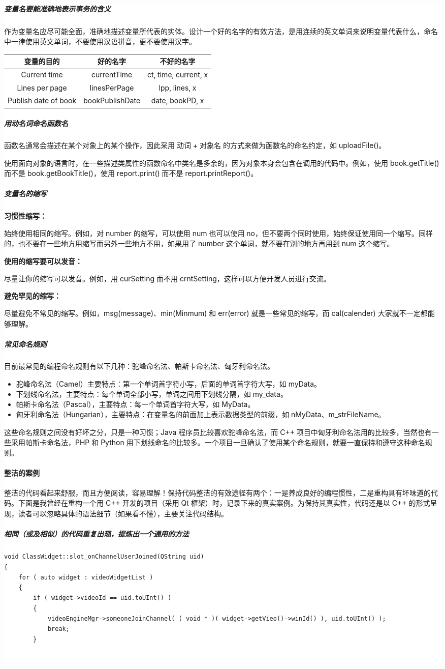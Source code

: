 <h5><strong>变量名要能准确地表示事务的含义</strong></h5>
<p>作为变量名应尽可能全面，准确地描述变量所代表的实体。设计一个好的名字的有效方法，是用连续的英文单词来说明变量代表什么，命名中一律使用英文单词，不要使用汉语拼音，更不要使用汉字。</p>
<table>
<thead>
<tr>
<th align="center">变量的目的</th>
<th align="center">好的名字</th>
<th align="center">不好的名字</th>
</tr>
</thead>
<tbody>
<tr>
<td align="center">Current time</td>
<td align="center">currentTime</td>
<td align="center">ct, time, current, x</td>
</tr>
<tr>
<td align="center">Lines per page</td>
<td align="center">linesPerPage</td>
<td align="center">lpp, lines, x</td>
</tr>
<tr>
<td align="center">Publish date of book</td>
<td align="center">bookPublishDate</td>
<td align="center">date, bookPD, x</td>
</tr>
</tbody>
</table>
<h5><strong>用动名词命名函数名</strong></h5>
<p>函数名通常会描述在某个对象上的某个操作，因此采用 动词 + 对象名 的方式来做为函数名的命名约定，如 uploadFile()。</p>
<p>使用面向对象的语言时，在一些描述类属性的函数命名中类名是多余的，因为对象本身会包含在调用的代码中。例如，使用 book.getTitle() 而不是 book.getBookTitle()，使用 report.print() 而不是 report.printReport()。</p>
<h5><strong>变量名的缩写</strong></h5>
<p><strong>习惯性缩写：</strong></p>
<p>始终使用相同的缩写。例如，对 number 的缩写，可以使用 num 也可以使用 no，但不要两个同时使用，始终保证使用同一个缩写。同样的，也不要在一些地方用缩写而另外一些地方不用，如果用了 number 这个单词，就不要在别的地方再用到 num 这个缩写。</p>
<p><strong>使用的缩写要可以发音：</strong></p>
<p>尽量让你的缩写可以发音。例如，用 curSetting 而不用 crntSetting，这样可以方便开发人员进行交流。</p>
<p><strong>避免罕见的缩写：</strong></p>
<p>尽量避免不常见的缩写。例如，msg(message)、min(Minmum) 和 err(error) 就是一些常见的缩写，而 cal(calender) 大家就不一定都能够理解。</p>
<h5><strong>常见命名规则</strong></h5>
<p>目前最常见的编程命名规则有以下几种：驼峰命名法、帕斯卡命名法、匈牙利命名法。</p>
<ul>
<li>驼峰命名法（Camel）主要特点：第一个单词首字符小写，后面的单词首字符大写，如 myData。</li>
<li>下划线命名法，主要特点：每个单词全部小写，单词之间用下划线分隔，如 my_data。</li>
<li>帕斯卡命名法（Pascal），主要特点：每一个单词首字符大写，如 MyData。</li>
<li>匈牙利命名法（Hungarian），主要特点：在变量名的前面加上表示数据类型的前缀，如 nMyData、m_strFileName。</li>
</ul>
<p>这些命名规则之间没有好坏之分，只是一种习惯；Java 程序员比较喜欢驼峰命名法，而 C++ 项目中匈牙利命名法用的比较多，当然也有一些采用帕斯卡命名法，PHP 和 Python 用下划线命名的比较多。一个项目一旦确认了使用某个命名规则，就要一直保持和遵守这种命名规则。</p>
<h4>整洁的案例</h4>
<p>整洁的代码看起来舒服，而且方便阅读，容易理解！保持代码整洁的有效途径有两个：一是养成良好的编程惯性，二是重构具有坏味道的代码。下面是我曾经在重构一个用 C++ 开发的项目（采用 Qt 框架）时，记录下来的真实案例。为保持其真实性，代码还是以 C++ 的形式呈现，读者可以忽略具体的语法细节（如果看不懂），主要关注代码结构。</p>
<h5><strong>相同（或及相似）的代码重复出现，提炼出一个通用的方法</strong></h5>
<pre><code class="language-cpp">void ClassWidget::slot_onChannelUserJoined(QString uid)
{
    for ( auto widget : videoWidgetList )
    {
        if ( widget-&gt;videoId == uid.toUInt() )
        {
            videoEngineMgr-&gt;someoneJoinChannel( ( void * )( widget-&gt;getVieo()-&gt;winId() ), uid.toUInt() );
            break;
        }